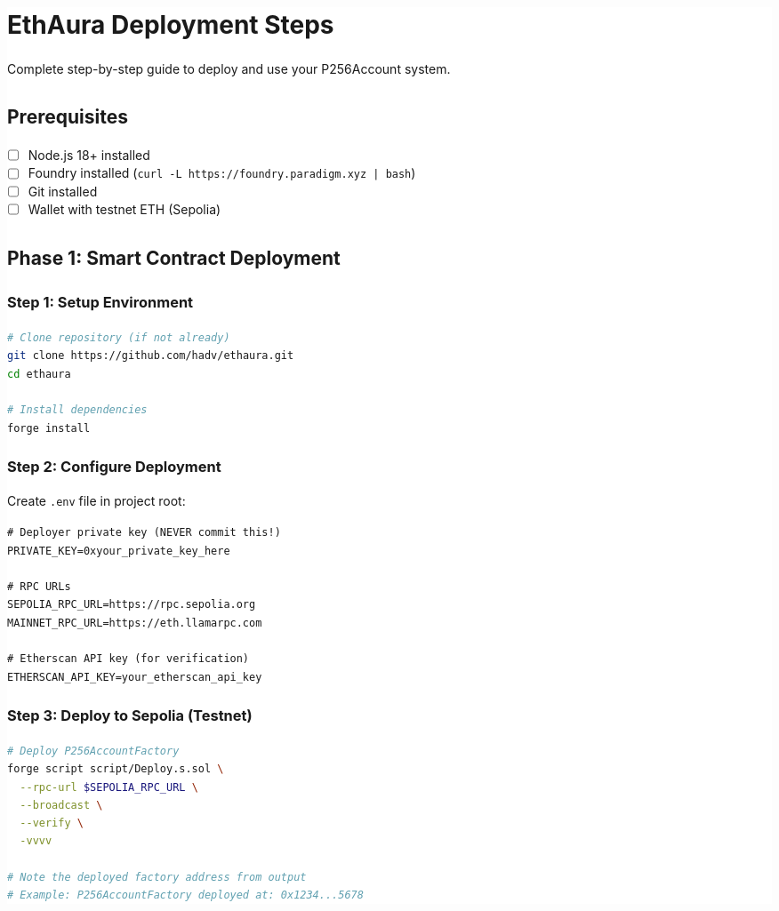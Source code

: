 # EthAura Deployment Steps

Complete step-by-step guide to deploy and use your P256Account system.

## Prerequisites

- [ ] Node.js 18+ installed
- [ ] Foundry installed (`curl -L https://foundry.paradigm.xyz | bash`)
- [ ] Git installed
- [ ] Wallet with testnet ETH (Sepolia)

## Phase 1: Smart Contract Deployment

### Step 1: Setup Environment

```bash
# Clone repository (if not already)
git clone https://github.com/hadv/ethaura.git
cd ethaura

# Install dependencies
forge install
```

### Step 2: Configure Deployment

Create `.env` file in project root:

```env
# Deployer private key (NEVER commit this!)
PRIVATE_KEY=0xyour_private_key_here

# RPC URLs
SEPOLIA_RPC_URL=https://rpc.sepolia.org
MAINNET_RPC_URL=https://eth.llamarpc.com

# Etherscan API key (for verification)
ETHERSCAN_API_KEY=your_etherscan_api_key
```

### Step 3: Deploy to Sepolia (Testnet)

```bash
# Deploy P256AccountFactory
forge script script/Deploy.s.sol \
  --rpc-url $SEPOLIA_RPC_URL \
  --broadcast \
  --verify \
  -vvvv

# Note the deployed factory address from output
# Example: P256AccountFactory deployed at: 0x1234...5678
```
